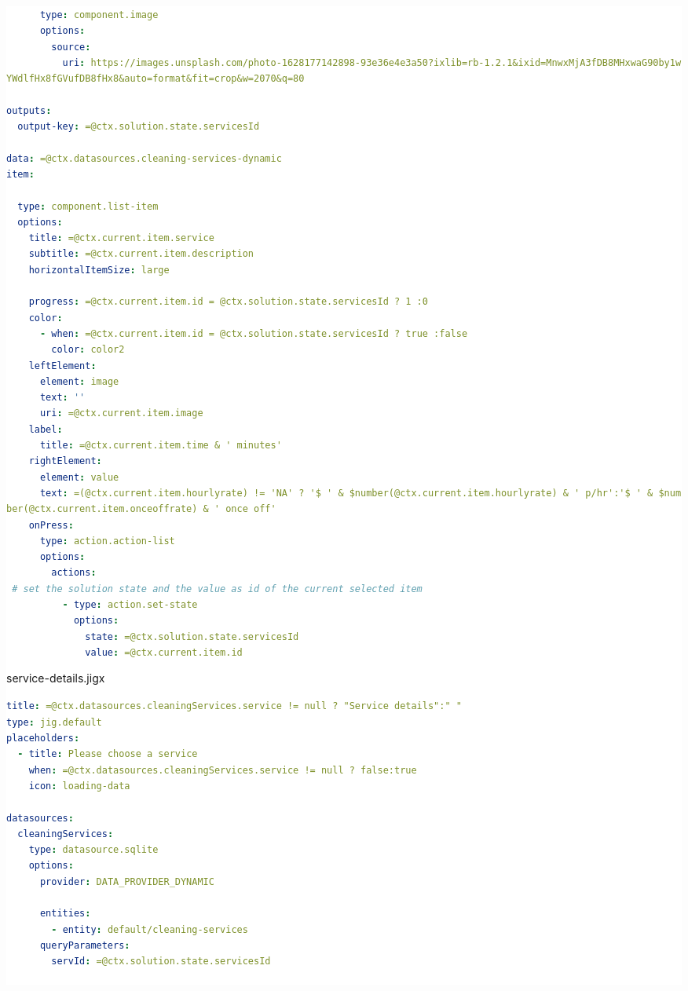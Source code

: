 ```yaml
      type: component.image
      options:
        source:
          uri: https://images.unsplash.com/photo-1628177142898-93e36e4e3a50?ixlib=rb-1.2.1&ixid=MnwxMjA3fDB8MHxwaG90by1wYWdlfHx8fGVufDB8fHx8&auto=format&fit=crop&w=2070&q=80

outputs:
  output-key: =@ctx.solution.state.servicesId
  
data: =@ctx.datasources.cleaning-services-dynamic
item:
  
  type: component.list-item
  options:
    title: =@ctx.current.item.service
    subtitle: =@ctx.current.item.description
    horizontalItemSize: large
    
    progress: =@ctx.current.item.id = @ctx.solution.state.servicesId ? 1 :0
    color:
      - when: =@ctx.current.item.id = @ctx.solution.state.servicesId ? true :false
        color: color2
    leftElement: 
      element: image
      text: ''
      uri: =@ctx.current.item.image
    label:
      title: =@ctx.current.item.time & ' minutes'
    rightElement:
      element: value
      text: =(@ctx.current.item.hourlyrate) != 'NA' ? '$ ' & $number(@ctx.current.item.hourlyrate) & ' p/hr':'$ ' & $number(@ctx.current.item.onceoffrate) & ' once off'
    onPress: 
      type: action.action-list
      options:
        actions:
 # set the solution state and the value as id of the current selected item       
          - type: action.set-state
            options:
              state: =@ctx.solution.state.servicesId
              value: =@ctx.current.item.id
```

service-details.jigx

```yaml
title: =@ctx.datasources.cleaningServices.service != null ? "Service details":" "
type: jig.default
placeholders:
  - title: Please choose a service
    when: =@ctx.datasources.cleaningServices.service != null ? false:true
    icon: loading-data
      
datasources:
  cleaningServices:
    type: datasource.sqlite
    options:
      provider: DATA_PROVIDER_DYNAMIC
  
      entities:
        - entity: default/cleaning-services
      queryParameters:
        servId: =@ctx.solution.state.servicesId
  
```